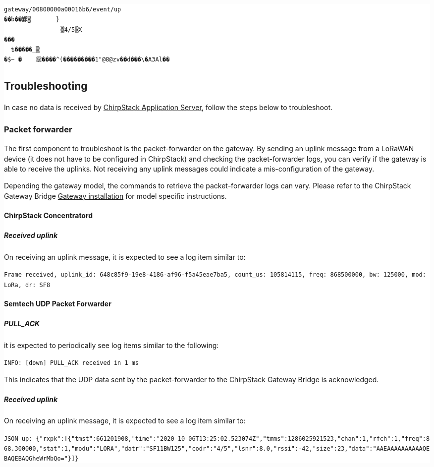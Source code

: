 ```text
gateway/00800000a00016b6/event/up 
��b��鄞▒       }
                ▒4/5▒X
���
  ѣ�����_▒
�$~ �    䨡����^(���������1"@8@zv��d���\�A3Al��
```

## Troubleshooting

In case no data is received by [ChirpStack Application Server](../../application-server/index.md),
follow the steps below to troubleshoot.

### Packet forwarder

The first component to troubleshoot is the packet-forwarder on the gateway.
By sending an uplink message from a LoRaWAN device (it does not have to be
configured in ChirpStack) and checking the packet-forwarder logs, you can
verify if the gateway is able to receive the uplinks. Not receiving any uplink
messages could indicate a mis-configuration of the gateway.

Depending the gateway model, the commands to retrieve the packet-forwarder logs
can vary. Please refer to the ChirpStack Gateway Bridge [Gateway installation](../../gateway-bridge/gateway/index.md)
for model specific instructions.

#### ChirpStack Concentratord

##### Received uplink

On receiving an uplink message, it is expected to see a log item similar to:

```text
Frame received, uplink_id: 648c85f9-19e8-4186-af96-f5a45eae7ba5, count_us: 105814115, freq: 868500000, bw: 125000, mod: LoRa, dr: SF8
```

#### Semtech UDP Packet Forwarder

##### PULL_ACK

it is expected to periodically see log items similar to the following:

```text
INFO: [down] PULL_ACK received in 1 ms
```

This indicates that the UDP data sent by the packet-forwarder
to the ChirpStack Gateway Bridge is acknowledged.

##### Received uplink

On receiving an uplink message, it is expected to see a log item similar to:

```text
JSON up: {"rxpk":[{"tmst":661201908,"time":"2020-10-06T13:25:02.523074Z","tmms":1286025921523,"chan":1,"rfch":1,"freq":868.300000,"stat":1,"modu":"LORA","datr":"SF11BW125","codr":"4/5","lsnr":8.0,"rssi":-42,"size":23,"data":"AAEAAAAAAAAAAQEBAQEBAQGheWrMbQo="}]}
```
